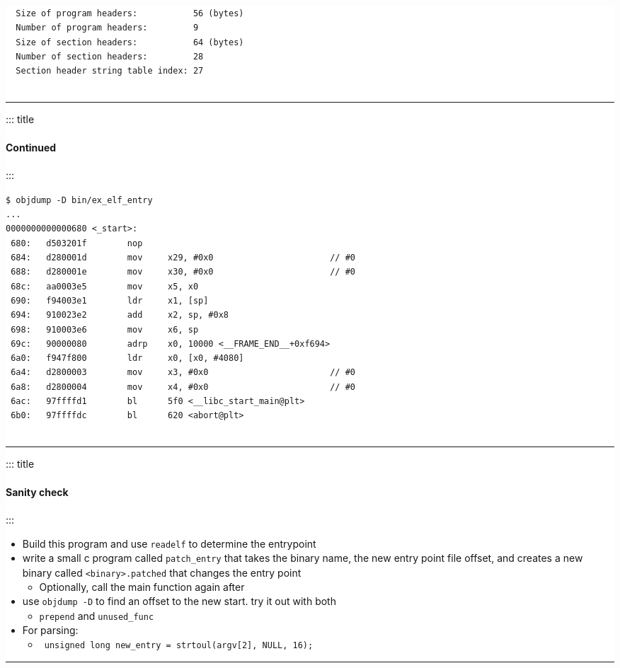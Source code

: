 ```
  Size of program headers:           56 (bytes)
  Number of program headers:         9
  Size of section headers:           64 (bytes)
  Number of section headers:         28
  Section header string table index: 27


```


---


::: title

#### Continued

:::

```
$ objdump -D bin/ex_elf_entry 
...
0000000000000680 <_start>:
 680:   d503201f        nop
 684:   d280001d        mov     x29, #0x0                       // #0
 688:   d280001e        mov     x30, #0x0                       // #0
 68c:   aa0003e5        mov     x5, x0
 690:   f94003e1        ldr     x1, [sp]
 694:   910023e2        add     x2, sp, #0x8
 698:   910003e6        mov     x6, sp
 69c:   90000080        adrp    x0, 10000 <__FRAME_END__+0xf694>
 6a0:   f947f800        ldr     x0, [x0, #4080]
 6a4:   d2800003        mov     x3, #0x0                        // #0
 6a8:   d2800004        mov     x4, #0x0                        // #0
 6ac:   97ffffd1        bl      5f0 <__libc_start_main@plt>
 6b0:   97ffffdc        bl      620 <abort@plt>


```



---


::: title

#### Sanity check

:::
- Build this program and  use `readelf` to determine the entrypoint
- write a small c program called `patch_entry` that takes the binary name, the new entry point file offset, and creates a new binary called `<binary>.patched` that changes the entry point 
	- Optionally, call the main function again after
- use `objdump -D` to find an offset to the new start. try it out with both
	- `prepend` and `unused_func`
- For parsing:
	- ` unsigned long new_entry = strtoul(argv[2], NULL, 16);`
---
